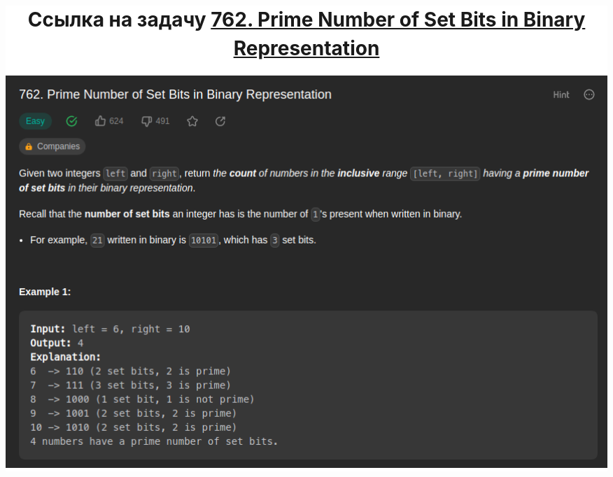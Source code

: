 <h1 align="center">Ссылка на задачу
    <a href='https://leetcode.com/problems/prime-number-of-set-bits-in-binary-representation/description/
'>
  762. Prime Number of Set Bits in Binary Representation
    </a>
</h1>   
<img src="./info/task.png" height="100%" width="100%"/>